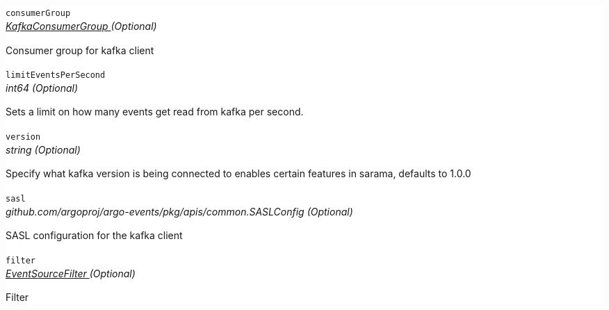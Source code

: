 </td>
</tr>
<tr>
<td>
<code>consumerGroup</code></br> <em>
<a href="#argoproj.io/v1alpha1.KafkaConsumerGroup"> KafkaConsumerGroup
</a> </em>
</td>
<td>
<em>(Optional)</em>
<p>
Consumer group for kafka client
</p>
</td>
</tr>
<tr>
<td>
<code>limitEventsPerSecond</code></br> <em> int64 </em>
</td>
<td>
<em>(Optional)</em>
<p>
Sets a limit on how many events get read from kafka per second.
</p>
</td>
</tr>
<tr>
<td>
<code>version</code></br> <em> string </em>
</td>
<td>
<em>(Optional)</em>
<p>
Specify what kafka version is being connected to enables certain
features in sarama, defaults to 1.0.0
</p>
</td>
</tr>
<tr>
<td>
<code>sasl</code></br> <em>
github.com/argoproj/argo-events/pkg/apis/common.SASLConfig </em>
</td>
<td>
<em>(Optional)</em>
<p>
SASL configuration for the kafka client
</p>
</td>
</tr>
<tr>
<td>
<code>filter</code></br> <em>
<a href="#argoproj.io/v1alpha1.EventSourceFilter"> EventSourceFilter
</a> </em>
</td>
<td>
<em>(Optional)</em>
<p>
Filter
</p>
</td>
</tr>
<tr>